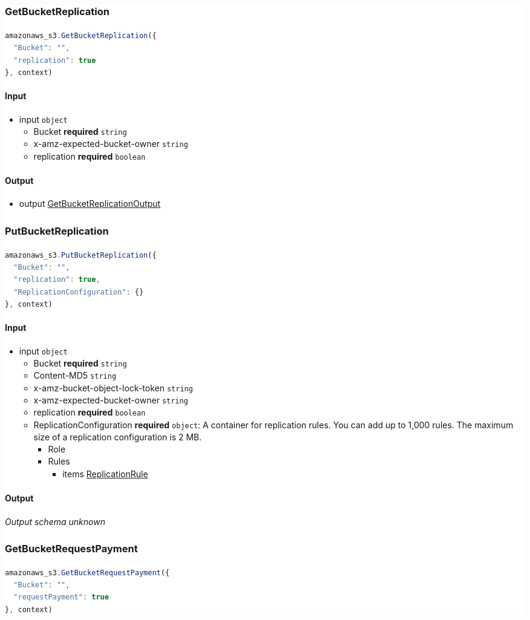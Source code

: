 ### GetBucketReplication



```js
amazonaws_s3.GetBucketReplication({
  "Bucket": "",
  "replication": true
}, context)
```

#### Input
* input `object`
  * Bucket **required** `string`
  * x-amz-expected-bucket-owner `string`
  * replication **required** `boolean`

#### Output
* output [GetBucketReplicationOutput](#getbucketreplicationoutput)

### PutBucketReplication



```js
amazonaws_s3.PutBucketReplication({
  "Bucket": "",
  "replication": true,
  "ReplicationConfiguration": {}
}, context)
```

#### Input
* input `object`
  * Bucket **required** `string`
  * Content-MD5 `string`
  * x-amz-bucket-object-lock-token `string`
  * x-amz-expected-bucket-owner `string`
  * replication **required** `boolean`
  * ReplicationConfiguration **required** `object`: A container for replication rules. You can add up to 1,000 rules. The maximum size of a replication configuration is 2 MB.
    * Role
    * Rules
      * items [ReplicationRule](#replicationrule)

#### Output
*Output schema unknown*

### GetBucketRequestPayment



```js
amazonaws_s3.GetBucketRequestPayment({
  "Bucket": "",
  "requestPayment": true
}, context)
```

